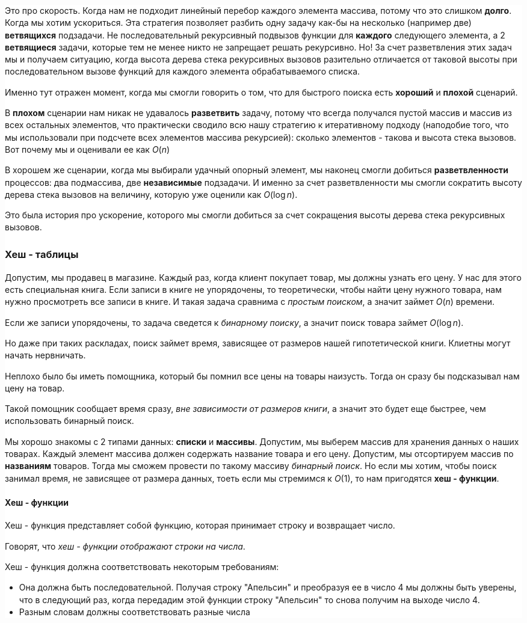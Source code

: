 Это про скорость. Когда нам не подходит линейный перебор каждого элемента массива, потому что это слишком __долго__. Когда мы хотим ускориться. Эта стратегия позволяет разбить одну задачу как-бы на несколько (например две) __ветвящихся__ подзадачи. Не последовательный рекурсивный подвызов функции для __каждого__ следующего элемента, а 2 __ветвящиеся__ задачи, которые тем не менее никто не запрещает решать рекурсивно. Но! За счет разветвления этих задач мы и получаем ситуацию, когда высота дерева стека рекурсивных вызовов разительно отличается от таковой высоты при последовательном вызове функций для каждого элемента обрабатываемого списка. 

Именно тут отражен момент, когда мы смогли говорить о том, что для быстрого поиска есть __хороший__ и __плохой__ сценарий. 

В __плохом__ сценарии нам никак не удавалось __разветвить__ задачу, потому что всегда получался пустой массив и массив из всех остальных элементов, что практически сводило всю нашу стратегию к итеративному подходу (наподобие того, что мы использовали при подсчете всех элементов массива рекурсией): сколько элементов - такова и высота стека вызовов. Вот почему мы и оценивали ее как $O(n)$

В хорошем же сценарии, когда мы выбирали удачный опорный элемент, мы наконец смогли добиться __разветвленности__ процессов: два подмассива, две __независимые__ подзадачи. И именно за счет разветвленности мы смогли сократить высоту дерева стека вызовов на величину, которую уже оценили как $O(\log n)$. 

Это была история про ускорение, которого мы смогли добиться за счет сокращения высоты дерева стека рекурсивных вызовов.


### Хеш - таблицы

Допустим, мы продавец в магазине. Каждый раз, когда клиент покупает товар, мы должны узнать его цену. У нас для этого есть специальная книга. Если записи в книге не упорядочены, то теоретически, чтобы найти цену нужного товара, нам нужно просмотреть все записи в книге. И такая задача сравнима с _простым поиском_, а значит займет $O(n)$ времени. 

Если же записи упорядочены, то задача сведется к _бинарному поиску_, а значит поиск товара займет $O(\log n)$.

Но даже при таких раскладах, поиск займет время, зависящее от размеров нашей гипотетической книги. Клиетны могут начать нервничать.

Неплохо было бы иметь помощника, который бы помнил все цены на товары наизусть. Тогда он сразу бы подсказывал нам цену на товар. 

Такой помощник сообщает время сразу, _вне зависимости от размеров книги_, а значит это будет еще быстрее, чем использовать бинарный поиск.

Мы хорошо знакомы с 2 типами данных: __списки__ и __массивы__. 
Допустим, мы выберем массив для хранения данных о наших товарах. Каждый элемент массива должен содержать название товара и его цену. Допустим, мы отсортируем массив по __названиям__ товаров. Тогда мы сможем провести по такому массиву _бинарный поиск_. Но если мы хотим, чтобы поиск занимал время, не зависящее от размера данных, тоеть если мы стремимся к $O(1)$, то нам пригодятся __хеш - функции__. 

#### Хеш - функции

Хеш - функция представляет собой функцию, которая принимает строку и возвращает число. 

Говорят, что _хеш - функции отображают строки на числа_. 

Хеш - функция должна соответствовать некоторым требованиям:
* Она должна быть последовательной. Получая строку "Апельсин" и преобразуя ее в число 4 мы должны быть уверены, что в следующий раз, когда передадим этой функции строку "Апельсин" то снова получим на выходе число 4. 
* Разным словам должны соответствовать разные числа
